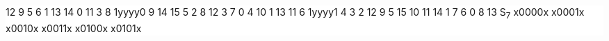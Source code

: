 <td>12</td>
<td>9</td>
<td>5</td>
<td>6</td>
<td>1</td>
<td>13</td>
<td>14</td>
<td>0</td>
<td>11</td>
<td>3</td>
<td>8
</td></tr>
<tr>
<th>1yyyy0
</th>
<td>9</td>
<td>14</td>
<td>15</td>
<td>5</td>
<td>2</td>
<td>8</td>
<td>12</td>
<td>3</td>
<td>7</td>
<td>0</td>
<td>4</td>
<td>10</td>
<td>1</td>
<td>13</td>
<td>11</td>
<td>6
</td></tr>
<tr>
<th>1yyyy1
</th>
<td>4</td>
<td>3</td>
<td>2</td>
<td>12</td>
<td>9</td>
<td>5</td>
<td>15</td>
<td>10</td>
<td>11</td>
<td>14</td>
<td>1</td>
<td>7</td>
<td>6</td>
<td>0</td>
<td>8</td>
<td>13
</td></tr>
<tr>
<th colspan="17" style="text-align:center">
</th></tr>
<tr>
<th>S<sub>7</sub>
</th>
<th>x0000x</th>
<th>x0001x</th>
<th>x0010x</th>
<th>x0011x</th>
<th>x0100x</th>
<th>x0101x</th>